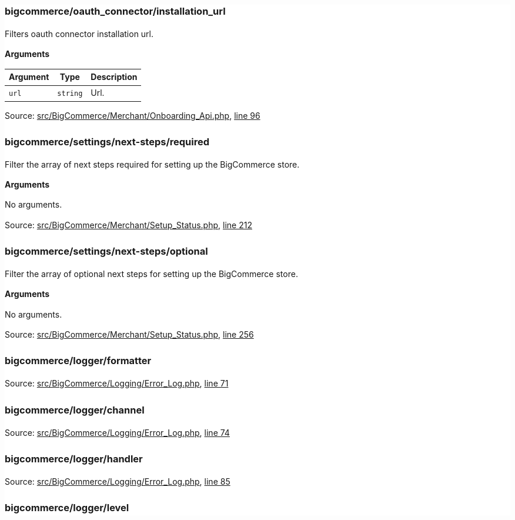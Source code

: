 ### bigcommerce/oauth_connector/installation_url


Filters oauth connector installation url.

**Arguments**

Argument | Type | Description
-------- | ---- | -----------
`url` | `string` | Url.

Source: [src/BigCommerce/Merchant/Onboarding_Api.php](BigCommerce/Merchant/Onboarding_Api.php), [line 96](BigCommerce/Merchant/Onboarding_Api.php#L96-L101)

### bigcommerce/settings/next-steps/required


Filter the array of next steps required for setting up the
BigCommerce store.

**Arguments**

No arguments.

Source: [src/BigCommerce/Merchant/Setup_Status.php](BigCommerce/Merchant/Setup_Status.php), [line 212](BigCommerce/Merchant/Setup_Status.php#L212-L221)

### bigcommerce/settings/next-steps/optional


Filter the array of optional next steps for setting up the
BigCommerce store.

**Arguments**

No arguments.

Source: [src/BigCommerce/Merchant/Setup_Status.php](BigCommerce/Merchant/Setup_Status.php), [line 256](BigCommerce/Merchant/Setup_Status.php#L256-L265)

### bigcommerce/logger/formatter

Source: [src/BigCommerce/Logging/Error_Log.php](BigCommerce/Logging/Error_Log.php), [line 71](BigCommerce/Logging/Error_Log.php#L71-L71)

### bigcommerce/logger/channel

Source: [src/BigCommerce/Logging/Error_Log.php](BigCommerce/Logging/Error_Log.php), [line 74](BigCommerce/Logging/Error_Log.php#L74-L74)

### bigcommerce/logger/handler

Source: [src/BigCommerce/Logging/Error_Log.php](BigCommerce/Logging/Error_Log.php), [line 85](BigCommerce/Logging/Error_Log.php#L85-L85)

### bigcommerce/logger/level
